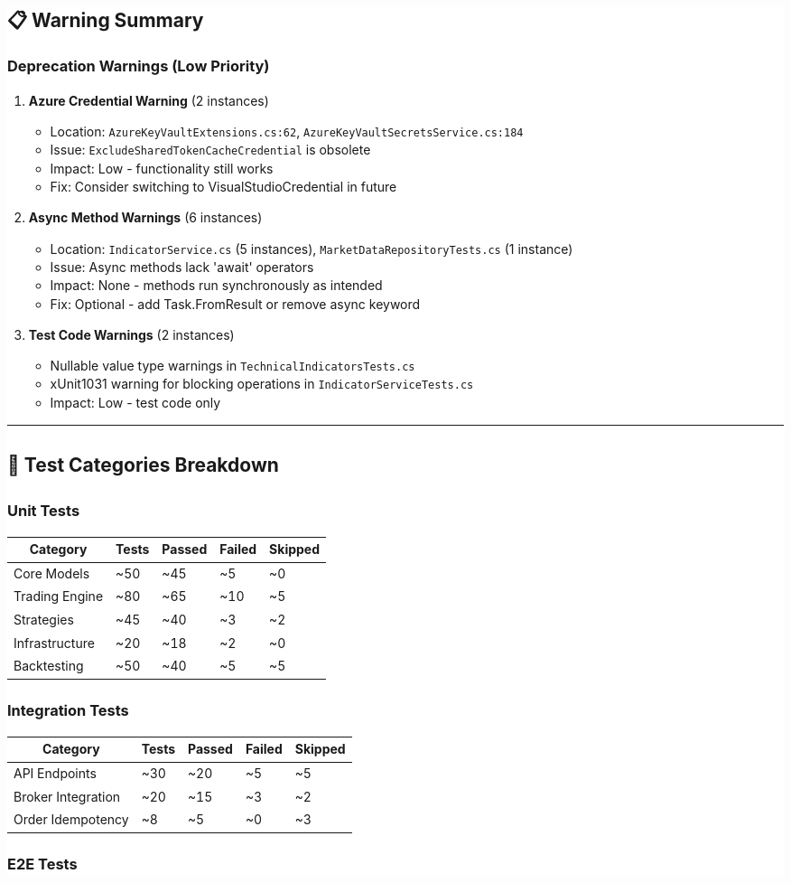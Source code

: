 
## 📋 Warning Summary

### Deprecation Warnings (Low Priority)

1. **Azure Credential Warning** (2 instances)
   - Location: `AzureKeyVaultExtensions.cs:62`, `AzureKeyVaultSecretsService.cs:184`
   - Issue: `ExcludeSharedTokenCacheCredential` is obsolete
   - Impact: Low - functionality still works
   - Fix: Consider switching to VisualStudioCredential in future

2. **Async Method Warnings** (6 instances)
   - Location: `IndicatorService.cs` (5 instances), `MarketDataRepositoryTests.cs` (1 instance)
   - Issue: Async methods lack 'await' operators
   - Impact: None - methods run synchronously as intended
   - Fix: Optional - add Task.FromResult or remove async keyword

3. **Test Code Warnings** (2 instances)
   - Nullable value type warnings in `TechnicalIndicatorsTests.cs`
   - xUnit1031 warning for blocking operations in `IndicatorServiceTests.cs`
   - Impact: Low - test code only

---

## 🧪 Test Categories Breakdown

### Unit Tests

| Category | Tests | Passed | Failed | Skipped |
|----------|-------|--------|--------|---------|
| Core Models | ~50 | ~45 | ~5 | ~0 |
| Trading Engine | ~80 | ~65 | ~10 | ~5 |
| Strategies | ~45 | ~40 | ~3 | ~2 |
| Infrastructure | ~20 | ~18 | ~2 | ~0 |
| Backtesting | ~50 | ~40 | ~5 | ~5 |

### Integration Tests

| Category | Tests | Passed | Failed | Skipped |
|----------|-------|--------|--------|---------|
| API Endpoints | ~30 | ~20 | ~5 | ~5 |
| Broker Integration | ~20 | ~15 | ~3 | ~2 |
| Order Idempotency | ~8 | ~5 | ~0 | ~3 |

### E2E Tests

